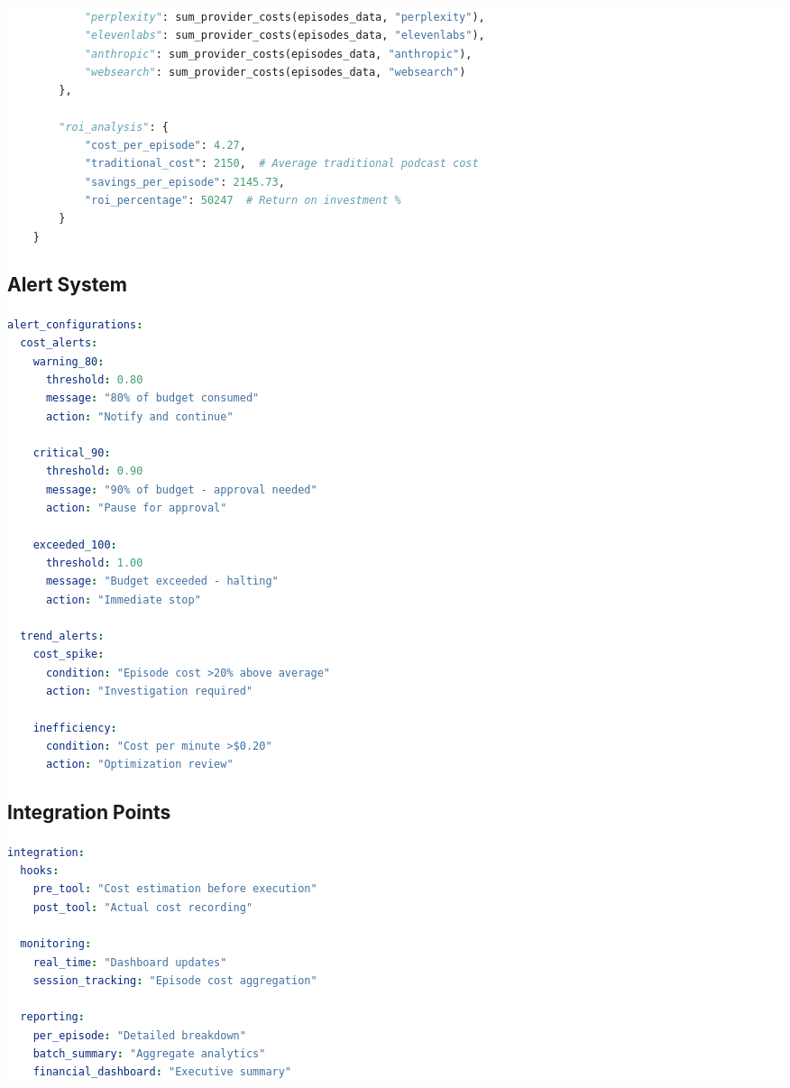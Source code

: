 ```python
            "perplexity": sum_provider_costs(episodes_data, "perplexity"),
            "elevenlabs": sum_provider_costs(episodes_data, "elevenlabs"),
            "anthropic": sum_provider_costs(episodes_data, "anthropic"),
            "websearch": sum_provider_costs(episodes_data, "websearch")
        },
        
        "roi_analysis": {
            "cost_per_episode": 4.27,
            "traditional_cost": 2150,  # Average traditional podcast cost
            "savings_per_episode": 2145.73,
            "roi_percentage": 50247  # Return on investment %
        }
    }
```

## Alert System

```yaml
alert_configurations:
  cost_alerts:
    warning_80:
      threshold: 0.80
      message: "80% of budget consumed"
      action: "Notify and continue"
      
    critical_90:
      threshold: 0.90
      message: "90% of budget - approval needed"
      action: "Pause for approval"
      
    exceeded_100:
      threshold: 1.00
      message: "Budget exceeded - halting"
      action: "Immediate stop"
  
  trend_alerts:
    cost_spike:
      condition: "Episode cost >20% above average"
      action: "Investigation required"
      
    inefficiency:
      condition: "Cost per minute >$0.20"
      action: "Optimization review"
```

## Integration Points

```yaml
integration:
  hooks:
    pre_tool: "Cost estimation before execution"
    post_tool: "Actual cost recording"
    
  monitoring:
    real_time: "Dashboard updates"
    session_tracking: "Episode cost aggregation"
    
  reporting:
    per_episode: "Detailed breakdown"
    batch_summary: "Aggregate analytics"
    financial_dashboard: "Executive summary"
```

